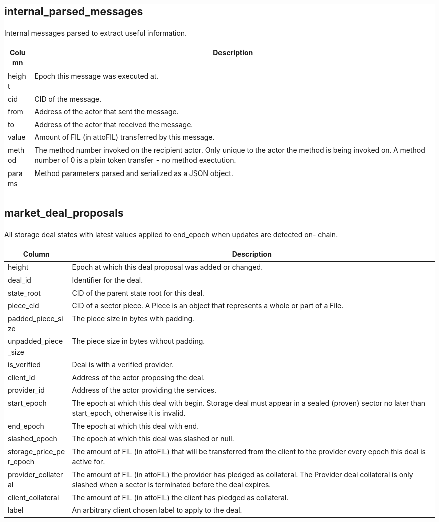 ## internal_parsed_messages

Internal messages parsed to extract useful information.

| Column | Description                                                  |
| ------ | ------------------------------------------------------------ |
| height | Epoch this message was executed at.                          |
| cid    | CID of the message.                                          |
| from   | Address of the actor that sent the message.                  |
| to     | Address of the actor that received the message.              |
| value  | Amount of FIL (in attoFIL) transferred by this message.      |
| method | The method number invoked on the recipient actor. Only unique to the actor the method is being invoked on. A method number of 0 is a plain token transfer - no method exectution. |
| params | Method parameters parsed and serialized as a JSON object.    |

## market_deal_proposals

All storage deal states with latest values applied to end_epoch when updates are detected on-
chain.

| Column                  | Description                                                  |
| ----------------------- | ------------------------------------------------------------ |
| height                  | Epoch at which this deal proposal was added or changed.      |
| deal_id                 | Identifier for the deal.                                     |
| state_root              | CID of the parent state root for this deal.                  |
| piece_cid               | CID of a sector piece. A Piece is an object that represents a whole or part of a File. |
| padded_piece_size       | The piece size in bytes with padding.                        |
| unpadded_piece_size     | The piece size in bytes without padding.                     |
| is_verified             | Deal is with a verified provider.                            |
| client_id               | Address of the actor proposing the deal.                     |
| provider_id             | Address of the actor providing the services.                 |
| start_epoch             | The epoch at which this deal with begin. Storage deal must appear in a sealed (proven) sector no later than start_epoch, otherwise it is invalid. |
| end_epoch               | The epoch at which this deal with end.                       |
| slashed_epoch           | The epoch at which this deal was slashed or null.            |
| storage_price_per_epoch | The amount of FIL (in attoFIL) that will be transferred from the client to the provider every epoch this deal is active for. |
| provider_collateral     | The amount of FIL (in attoFIL) the provider has pledged as collateral. The Provider deal collateral is only slashed when a sector is terminated before the deal expires. |
| client_collateral       | The amount of FIL (in attoFIL) the client has pledged as collateral. |
| label                   | An arbitrary client chosen label to apply to the deal.       |
